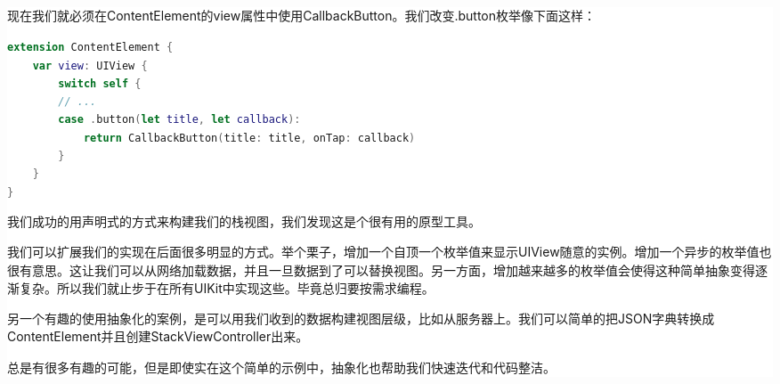 
现在我们就必须在ContentElement的view属性中使用CallbackButton。我们改变.button枚举像下面这样：
```Swift
extension ContentElement {
    var view: UIView {
        switch self {
        // ...
        case .button(let title, let callback):
            return CallbackButton(title: title, onTap: callback)
        }
    }
}
```
我们成功的用声明式的方式来构建我们的栈视图，我们发现这是个很有用的原型工具。


我们可以扩展我们的实现在后面很多明显的方式。举个栗子，增加一个自顶一个枚举值来显示UIView随意的实例。增加一个异步的枚举值也很有意思。这让我们可以从网络加载数据，并且一旦数据到了可以替换视图。另一方面，增加越来越多的枚举值会使得这种简单抽象变得逐渐复杂。所以我们就止步于在所有UIKit中实现这些。毕竟总归要按需求编程。

另一个有趣的使用抽象化的案例，是可以用我们收到的数据构建视图层级，比如从服务器上。我们可以简单的把JSON字典转换成ContentElement并且创建StackViewController出来。


总是有很多有趣的可能，但是即使实在这个简单的示例中，抽象化也帮助我们快速迭代和代码整洁。
